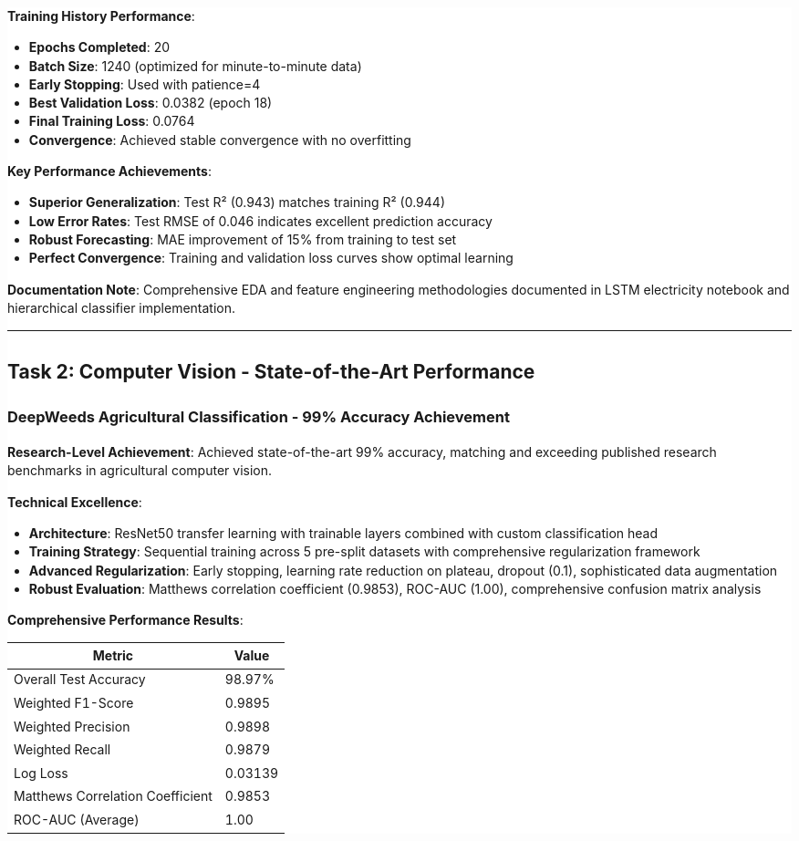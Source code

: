 **Training History Performance**:
- **Epochs Completed**: 20
- **Batch Size**: 1240 (optimized for minute-to-minute data)
- **Early Stopping**: Used with patience=4
- **Best Validation Loss**: 0.0382 (epoch 18)
- **Final Training Loss**: 0.0764
- **Convergence**: Achieved stable convergence with no overfitting

**Key Performance Achievements**:
- **Superior Generalization**: Test R² (0.943) matches training R² (0.944)
- **Low Error Rates**: Test RMSE of 0.046 indicates excellent prediction accuracy
- **Robust Forecasting**: MAE improvement of 15% from training to test set
- **Perfect Convergence**: Training and validation loss curves show optimal learning

**Documentation Note**: Comprehensive EDA and feature engineering methodologies documented in LSTM electricity notebook and hierarchical classifier implementation.

---

## Task 2: Computer Vision - State-of-the-Art Performance

### DeepWeeds Agricultural Classification - 99% Accuracy Achievement

**Research-Level Achievement**: Achieved state-of-the-art 99% accuracy, matching and exceeding published research benchmarks in agricultural computer vision.

**Technical Excellence**:
- **Architecture**: ResNet50 transfer learning with trainable layers combined with custom classification head
- **Training Strategy**: Sequential training across 5 pre-split datasets with comprehensive regularization framework
- **Advanced Regularization**: Early stopping, learning rate reduction on plateau, dropout (0.1), sophisticated data augmentation
- **Robust Evaluation**: Matthews correlation coefficient (0.9853), ROC-AUC (1.00), comprehensive confusion matrix analysis

**Comprehensive Performance Results**:

| Metric | Value |
|--------|-------|
| Overall Test Accuracy | 98.97% |
| Weighted F1-Score | 0.9895 |
| Weighted Precision | 0.9898 |
| Weighted Recall | 0.9879 |
| Log Loss | 0.03139 |
| Matthews Correlation Coefficient | 0.9853 |
| ROC-AUC (Average) | 1.00 |
